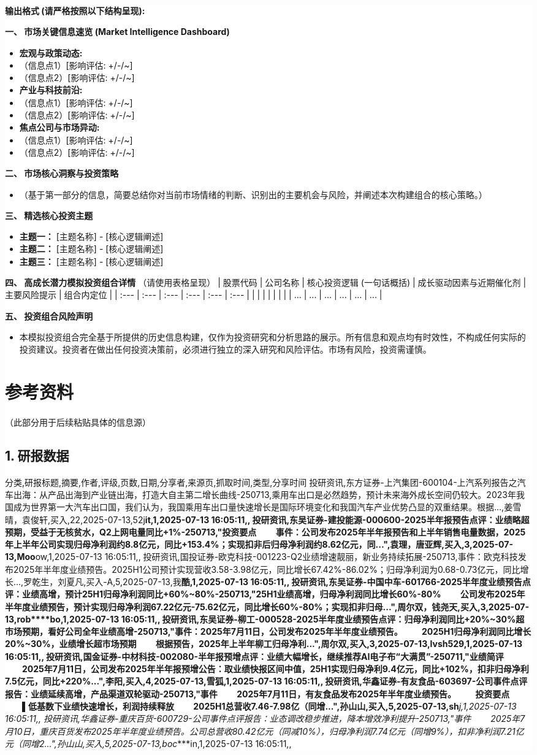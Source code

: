 **输出格式 (请严格按照以下结构呈现):**

**一、 市场关键信息速览 (Market Intelligence Dashboard)**
* **宏观与政策动态:**
* （信息点1）[影响评估: +/-/~]
* （信息点2）[影响评估: +/-/~]
* **产业与科技前沿:**
* （信息点1）[影响评估: +/-/~]
* （信息点2）[影响评估: +/-/~]
* **焦点公司与市场异动:**
* （信息点1）[影响评估: +/-/~]
* （信息点2）[影响评估: +/-/~]

**二、 市场核心洞察与投资策略**
* （基于第一部分的信息，简要总结你对当前市场情绪的判断、识别出的主要机会与风险，并阐述本次构建组合的核心策略。）

**三、 精选核心投资主题**
* **主题一：** [主题名称] - [核心逻辑阐述]
* **主题二：** [主题名称] - [核心逻辑阐述]
* **主题三：** [主题名称] - [核心逻辑阐述]

**四、 高成长潜力模拟投资组合详情**
（请使用表格呈现）
| 股票代码 | 公司名称 | 核心投资逻辑 (一句话概括) | 成长驱动因素与近期催化剂 | 主要风险提示 | 组合内定位 |
| :--- | :--- | :--- | :--- | :--- | :--- |
| | | | | | |
| ... | ... | ... | ... | ... | ... |

**五、 投资组合风险声明**
* 本模拟投资组合完全基于所提供的历史信息构建，仅作为投资研究和分析思路的展示。所有信息和观点均有时效性，不构成任何实际的投资建议。投资者在做出任何投资决策前，必须进行独立的深入研究和风险评估。市场有风险，投资需谨慎。

# 参考资料
（此部分用于后续粘贴具体的信息源）

## 1. 研报数据
分类,研报标题,摘要,作者,评级,页数,日期,分享者,来源页,抓取时间,类型,分享时间
投研资讯,东方证券-上汽集团-600104-上汽系列报告之汽车出海：从产品出海到产业链出海，打造大自主第二增长曲线-250713,乘用车出口是必然趋势，预计未来海外成长空间仍较大。2023年我国成为世界第一大汽车出口国，我们认为，我国乘用车出口量快速增长是国际环境变化和我国汽车产业优势凸显的双重结果。根据...,姜雪晴，袁俊轩,买入,22,2025-07-13,52j****it,1,2025-07-13 16:05:11,,
投研资讯,东吴证券-建投能源-000600-2025半年报预告点评：业绩略超预期，受益于无核贫水，Q2上网电量同比+1%-250713,"投资要点
　　事件：公司发布2025年半年报预告和上半年销售电量数据，2025年上半年公司实现归母净利润约8.8亿元，同比+153.4%；实现扣非后归母净利润约8.62亿元，同...",袁理，唐亚辉,买入,3,2025-07-13,Moo****ow,1,2025-07-13 16:05:11,,
投研资讯,国投证券-欧克科技-001223-Q2业绩增速靓丽，新业务持续拓展-250713,事件：欧克科技发布2025年半年度业绩预告。2025H1公司预计实现营收3.58-3.98亿元，同比增长67.42%-86.02%；归母净利润为0.68-0.73亿元，同比增长...,罗乾生，刘夏凡,买入-A,5,2025-07-13,我**酷,1,2025-07-13 16:05:11,,
投研资讯,东吴证券-中国中车-601766-2025半年度业绩预告点评：业绩高增，预计25H1归母净利润同比+60%~80%-250713,"25H1业绩高增，归母净利润同比增长60%-80%
　　公司发布2025年半年度业绩预告，预计实现归母净利润67.22亿元-75.62亿元，同比增长60%-80%；实现扣非归母...",周尔双，钱尧天,买入,3,2025-07-13,rob****bo,1,2025-07-13 16:05:11,,
投研资讯,东吴证券-柳工-000528-2025半年度业绩预告点评：归母净利润同比+20%~30%超市场预期，看好公司全年业绩高增-250713,"事件：2025年7月11日，公司发布2025年半年度业绩预告。
　　2025H1归母净利润同比增长20%~30%，业绩增长超市场预期
　　根据预告，2025年上半年柳工归母净利...",周尔双,买入,3,2025-07-13,lvsh******529,1,2025-07-13 16:05:11,,
投研资讯,国金证券-中材科技-002080-半年报预增点评：业绩大幅增长，继续推荐AI电子布“大满贯”-250711,"业绩简评
　　2025年7月11日，公司发布2025年半年报预增公告：取业绩快报区间中值，25H1实现归母净利9.4亿元，同比+102%，扣非归母净利7.5亿元，同比+220%...",李阳,买入,4,2025-07-13,雪**狐,1,2025-07-13 16:05:11,,
投研资讯,华鑫证券-有友食品-603697-公司事件点评报告：业绩延续高增，产品渠道双轮驱动-250713,"事件
　　2025年7月11日，有友食品发布2025年半年度业绩预告。
　　投资要点
　　▌低基数下业绩快速增长，利润持续释放
　　2025H1总营收7.46-7.98亿（同增...",孙山山,买入,5,2025-07-13,sh***j,1,2025-07-13 16:05:11,,
投研资讯,华鑫证券-重庆百货-600729-公司事件点评报告：业态调改稳步推进，降本增效净利提升-250713,"事件
　　2025年7月10日，重庆百货发布2025年半年度业绩预告。公司总营收80.42亿元（同减10%），归母净利润7.74亿元（同增9%），扣非净利润7.21亿元（同增2...",孙山山,买入,5,2025-07-13,boc****in,1,2025-07-13 16:05:11,,